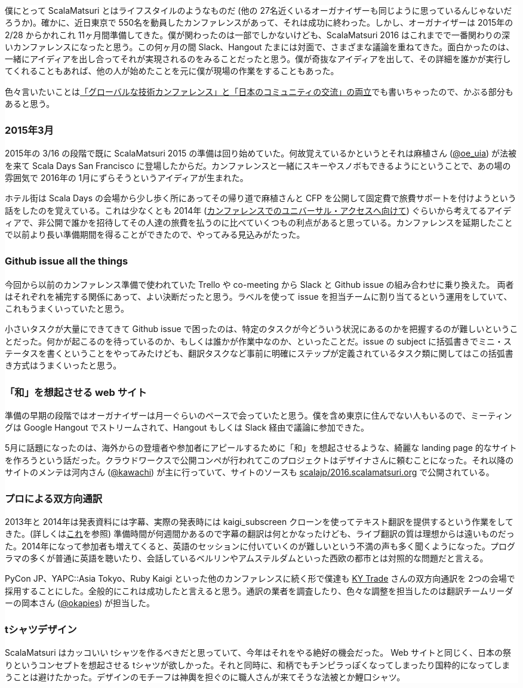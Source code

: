  [sasaki]: http://sasakishun.tumblr.com/
  [katiekovalcin1]: http://kovalc.in/2015/08/12/harassers.html
  [hinata]: http://makebooth.com/booth/hinatique
  [suzuka]: http://www.vi-vo.jp/member-list/9-index/member-list/67-ayasuzuka
  [ky]: http://www.kytrade.co.jp/english/index.php

僕にとって ScalaMatsuri とはライフスタイルのようなものだ (他の 27名近くいるオーガナイザーも同じように思っているんじゃないだろうか)。確かに、近日東京で 550名を動員したカンファレンスがあって、それは成功に終わった。しかし、オーガナイザーは 2015年の 2/28 からかれこれ 11ヶ月間準備してきた。僕が関わったのは一部でしかないけども、ScalaMatsuri 2016 はこれまでで一番関わりの深いカンファレンスになったと思う。この何ヶ月の間 Slack、Hangout たまには対面で、さまざまな議論を重ねてきた。面白かったのは、一緒にアイディアを出し合ってそれが実現されるのをみることだったと思う。僕が奇抜なアイディアを出して、その詳細を誰かが実行してくれることもあれば、他の人が始めたことを元に僕が現場の作業をすることもあった。

色々言いたいことは[「グローバルな技術カンファレンス」と「日本のコミュニティの交流」の両立](http://blog.scalamatsuri.org/entry/2015/10/05/144608)でも書いちゃったので、かぶる部分もあると思う。

### 2015年3月

2015年の 3/16 の段階で既に ScalaMatsuri 2015 の準備は回り始めていた。何故覚えているかというとそれは麻植さん ([@oe_uia](https://twitter.com/oe_uia)) が法被を来て Scala Days San Francisco に登場したからだ。カンファレンスと一緒にスキーやスノボもできるようにということで、あの場の雰囲気で 2016年の 1月にずらそうというアイディアが生まれた。

ホテル街は Scala Days の会場から少し歩く所にあってその帰り道で麻植さんと CFP を公開して固定費で旅費サポートを付けようという話をしたのを覚えている。これは少なくとも 2014年 ([カンファレンスでのユニバーサル・アクセスへ向けて](http://eed3si9n.com/ja/towards-universal-access-at-a-conference)) ぐらいから考えてるアイディアで、非公開で誰かを招待してその人達の旅費を払うのに比べていくつもの利点があると思っている。カンファレンスを延期したことで以前より長い準備期間を得ることができたので、やってみる見込みがたった。

### Github issue all the things

今回から以前のカンファレンス準備で使われていた Trello や co-meeting から Slack と Github issue の組み合わせに乗り換えた。
両者はそれぞれを補完する関係にあって、よい決断だったと思う。ラベルを使って issue を担当チームに割り当てるという運用をしていて、これもうまくいっていたと思う。

小さいタスクが大量にできてきて Github issue で困ったのは、特定のタスクが今どういう状況にあるのかを把握するのが難しいということだった。何かが起こるのを待っているのか、もしくは誰かが作業中なのか、といったことだ。issue の subject に括弧書きでミニ・ステータスを書くということをやってみたけども、翻訳タスクなど事前に明確にステップが定義されているタスク類に関してはこの括弧書き方式はうまくいったと思う。

### 「和」を想起させる web サイト

準備の早期の段階ではオーガナイザーは月一ぐらいのペースで会っていたと思う。僕を含め東京に住んでない人もいるので、ミーティングは Google Hangout でストリームされて、Hangout もしくは Slack 経由で議論に参加できた。

5月に話題になったのは、海外からの登壇者や参加者にアピールするために「和」を想起させるような、綺麗な landing page 的なサイトを作ろうという話だった。クラウドワークスで公開コンペが行われてこのプロジェクトはデザイナさんに頼むことになった。それ以降のサイトのメンテは河内さん ([@kawachi](https://twitter.com/kawachi)) が主に行っていて、サイトのソースも [scalajp/2016.scalamatsuri.org](https://github.com/scalajp/2016.scalamatsuri.org/) で公開されている。

### プロによる双方向通訳

2013年と 2014年は発表資料には字幕、実際の発表時には kaigi_subscreen クローンを使ってテキスト翻訳を提供するという作業をしてきた。(詳しくは[これ](http://eed3si9n.com/ja/translating-a-conference)を参照) 準備時間が何週間かあるので字幕の翻訳は何とかなったけども、ライブ翻訳の質は理想からは遠いものだった。2014年になって参加者も増えてくると、英語のセッションに付いていくのが難しいという不満の声も多く聞くようになった。プログラマの多くが普通に英語を聴いたり、会話しているベルリンやアムステルダムといった西欧の都市とは対照的な問題だと言える。

PyCon JP、YAPC::Asia Tokyo、Ruby Kaigi といった他のカンファレンスに続く形で僕達も
[KY Trade][ky] さんの双方向通訳を 2つの会場で採用することにした。全般的にこれは成功したと言えると思う。通訳の業者を調査したり、色々な調整を担当したのは翻訳チームリーダーの岡本さん ([@okapies](https://twitter.com/okapies)) が担当した。

### tシャツデザイン

ScalaMatsuri はカッコいい tシャツを作るべきだと思っていて、今年はそれをやる絶好の機会だった。
Web サイトと同じく、日本の祭りというコンセプトを想起させる tシャツが欲しかった。それと同時に、和柄でもチンピラっぽくなってしまったり国粋的になってしまうことは避けたかった。デザインのモチーフは神輿を担ぐのに職人さんが来てそうな法被とか鯉口シャツ。
